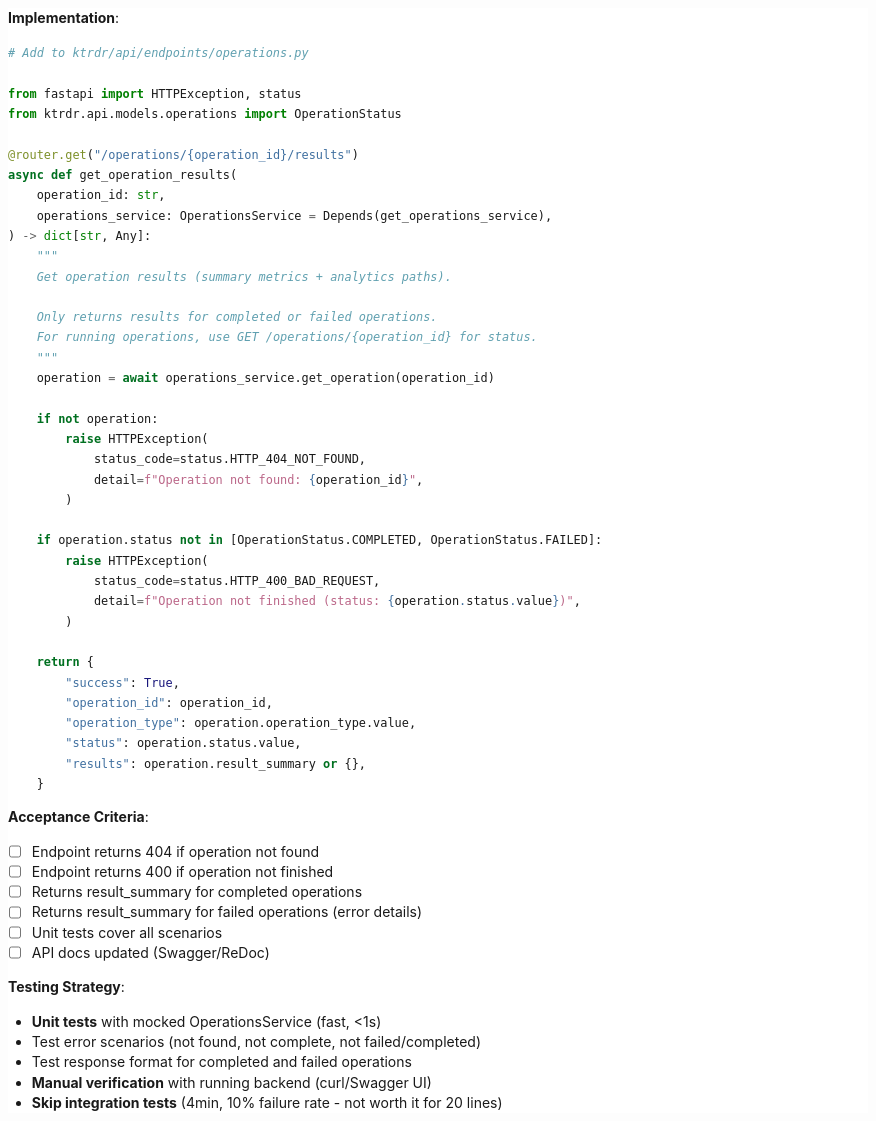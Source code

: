 **Implementation**:
```python
# Add to ktrdr/api/endpoints/operations.py

from fastapi import HTTPException, status
from ktrdr.api.models.operations import OperationStatus

@router.get("/operations/{operation_id}/results")
async def get_operation_results(
    operation_id: str,
    operations_service: OperationsService = Depends(get_operations_service),
) -> dict[str, Any]:
    """
    Get operation results (summary metrics + analytics paths).

    Only returns results for completed or failed operations.
    For running operations, use GET /operations/{operation_id} for status.
    """
    operation = await operations_service.get_operation(operation_id)

    if not operation:
        raise HTTPException(
            status_code=status.HTTP_404_NOT_FOUND,
            detail=f"Operation not found: {operation_id}",
        )

    if operation.status not in [OperationStatus.COMPLETED, OperationStatus.FAILED]:
        raise HTTPException(
            status_code=status.HTTP_400_BAD_REQUEST,
            detail=f"Operation not finished (status: {operation.status.value})",
        )

    return {
        "success": True,
        "operation_id": operation_id,
        "operation_type": operation.operation_type.value,
        "status": operation.status.value,
        "results": operation.result_summary or {},
    }
```

**Acceptance Criteria**:
- [ ] Endpoint returns 404 if operation not found
- [ ] Endpoint returns 400 if operation not finished
- [ ] Returns result_summary for completed operations
- [ ] Returns result_summary for failed operations (error details)
- [ ] Unit tests cover all scenarios
- [ ] API docs updated (Swagger/ReDoc)

**Testing Strategy**:
- **Unit tests** with mocked OperationsService (fast, <1s)
- Test error scenarios (not found, not complete, not failed/completed)
- Test response format for completed and failed operations
- **Manual verification** with running backend (curl/Swagger UI)
- **Skip integration tests** (4min, 10% failure rate - not worth it for 20 lines)
